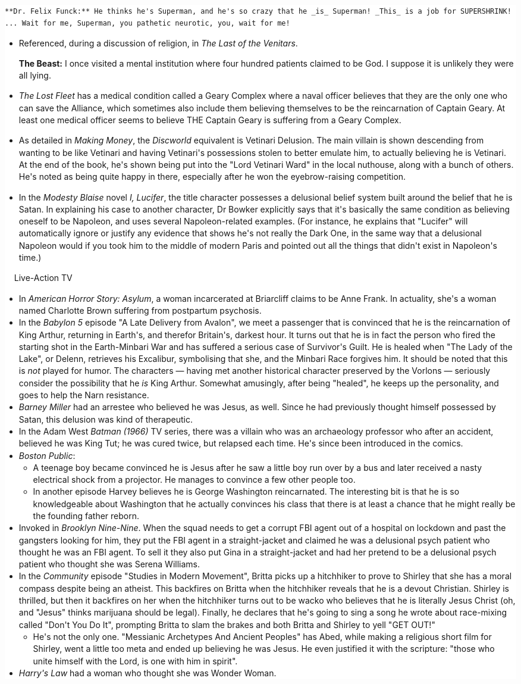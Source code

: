     **Dr. Felix Funck:** He thinks he's Superman, and he's so crazy that he _is_ Superman! _This_ is a job for SUPERSHRINK! ... Wait for me, Superman, you pathetic neurotic, you, wait for me!
    
-   Referenced, during a discussion of religion, in _The Last of the Venitars_.
    
    **The Beast:** I once visited a mental institution where four hundred patients claimed to be God. I suppose it is unlikely they were all lying.
    
-   _The Lost Fleet_ has a medical condition called a Geary Complex where a naval officer believes that they are the only one who can save the Alliance, which sometimes also include them believing themselves to be the reincarnation of Captain Geary. At least one medical officer seems to believe THE Captain Geary is suffering from a Geary Complex.
-   As detailed in _Making Money_, the _Discworld_ equivalent is Vetinari Delusion. The main villain is shown descending from wanting to be like Vetinari and having Vetinari's possessions stolen to better emulate him, to actually believing he is Vetinari. At the end of the book, he's shown being put into the "Lord Vetinari Ward" in the local nuthouse, along with a bunch of others. He's noted as being quite happy in there, especially after he won the eyebrow-raising competition.
-   In the _Modesty Blaise_ novel _I, Lucifer_, the title character possesses a delusional belief system built around the belief that he is Satan. In explaining his case to another character, Dr Bowker explicitly says that it's basically the same condition as believing oneself to be Napoleon, and uses several Napoleon-related examples. (For instance, he explains that "Lucifer" will automatically ignore or justify any evidence that shows he's not really the Dark One, in the same way that a delusional Napoleon would if you took him to the middle of modern Paris and pointed out all the things that didn't exist in Napoleon's time.)

    Live-Action TV 

-   In _American Horror Story: Asylum_, a woman incarcerated at Briarcliff claims to be Anne Frank. In actuality, she's a woman named Charlotte Brown suffering from postpartum psychosis.
-   In the _Babylon 5_ episode "A Late Delivery from Avalon", we meet a passenger that is convinced that he is the reincarnation of King Arthur, returning in Earth's, and therefor Britain's, darkest hour. It turns out that he is in fact the person who fired the starting shot in the Earth-Minbari War and has suffered a serious case of Survivor's Guilt. He is healed when "The Lady of the Lake", or Delenn, retrieves his Excalibur, symbolising that she, and the Minbari Race forgives him. It should be noted that this is _not_ played for humor. The characters — having met another historical character preserved by the Vorlons — seriously consider the possibility that he _is_ King Arthur. Somewhat amusingly, after being "healed", he keeps up the personality, and goes to help the Narn resistance.
-   _Barney Miller_ had an arrestee who believed he was Jesus, as well. Since he had previously thought himself possessed by Satan, this delusion was kind of therapeutic.
-   In the Adam West _Batman (1966)_ TV series, there was a villain who was an archaeology professor who after an accident, believed he was King Tut; he was cured twice, but relapsed each time. He's since been introduced in the comics.
-   _Boston Public_:
    -   A teenage boy became convinced he is Jesus after he saw a little boy run over by a bus and later received a nasty electrical shock from a projector. He manages to convince a few other people too.
    -   In another episode Harvey believes he is George Washington reincarnated. The interesting bit is that he is so knowledgeable about Washington that he actually convinces his class that there is at least a chance that he might really be the founding father reborn.
-   Invoked in _Brooklyn Nine-Nine_. When the squad needs to get a corrupt FBI agent out of a hospital on lockdown and past the gangsters looking for him, they put the FBI agent in a straight-jacket and claimed he was a delusional psych patient who thought he was an FBI agent. To sell it they also put Gina in a straight-jacket and had her pretend to be a delusional psych patient who thought she was Serena Williams.
-   In the _Community_ episode "Studies in Modern Movement", Britta picks up a hitchhiker to prove to Shirley that she has a moral compass despite being an atheist. This backfires on Britta when the hitchhiker reveals that he is a devout Christian. Shirley is thrilled, but then it backfires on her when the hitchhiker turns out to be wacko who believes that he is literally Jesus Christ (oh, and "Jesus" thinks marijuana should be legal). Finally, he declares that he's going to sing a song he wrote about race-mixing called "Don't You Do It", prompting Britta to slam the brakes and both Britta and Shirley to yell "GET OUT!"
    -   He's not the only one. "Messianic Archetypes And Ancient Peoples" has Abed, while making a religious short film for Shirley, went a little too meta and ended up believing he was Jesus. He even justified it with the scripture: "those who unite himself with the Lord, is one with him in spirit".
-   _Harry's Law_ had a woman who thought she was Wonder Woman.